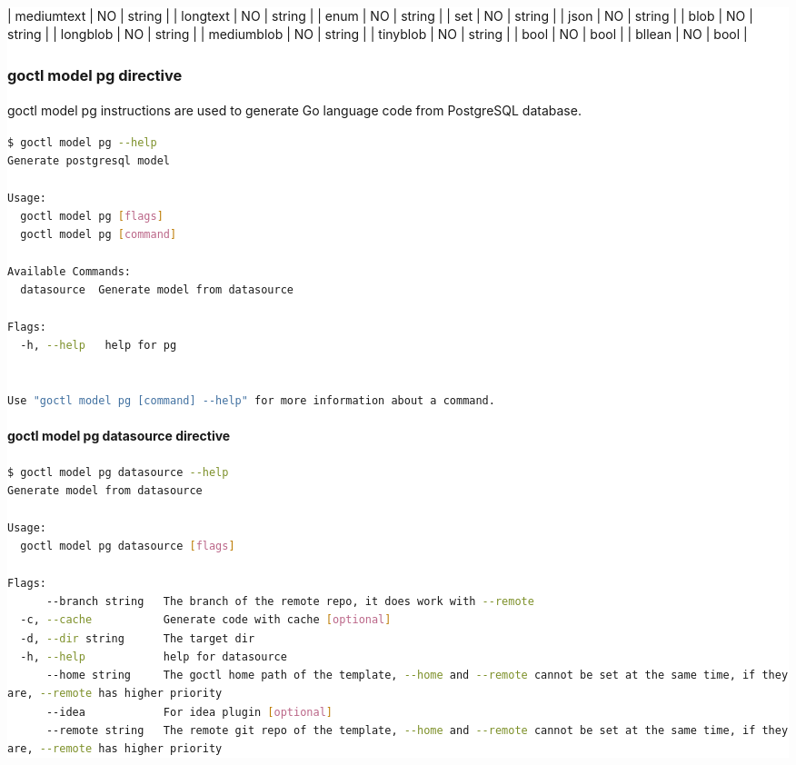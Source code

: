 | mediumtext | NO | string |
| longtext | NO | string |
| enum | NO | string |
| set | NO | string |
| json | NO | string |
| blob | NO | string |
| longblob | NO | string |
| mediumblob | NO | string |
| tinyblob | NO | string |
| bool | NO | bool |
| bllean | NO | bool |

</TabItem>

</Tabs>

### goctl model pg directive

goctl model pg instructions are used to generate Go language code from PostgreSQL database.

```bash
$ goctl model pg --help
Generate postgresql model

Usage:
  goctl model pg [flags]
  goctl model pg [command]

Available Commands:
  datasource  Generate model from datasource

Flags:
  -h, --help   help for pg


Use "goctl model pg [command] --help" for more information about a command.
```

#### goctl model pg datasource directive

```bash
$ goctl model pg datasource --help
Generate model from datasource

Usage:
  goctl model pg datasource [flags]

Flags:
      --branch string   The branch of the remote repo, it does work with --remote
  -c, --cache           Generate code with cache [optional]
  -d, --dir string      The target dir
  -h, --help            help for datasource
      --home string     The goctl home path of the template, --home and --remote cannot be set at the same time, if they are, --remote has higher priority
      --idea            For idea plugin [optional]
      --remote string   The remote git repo of the template, --home and --remote cannot be set at the same time, if they are, --remote has higher priority
```